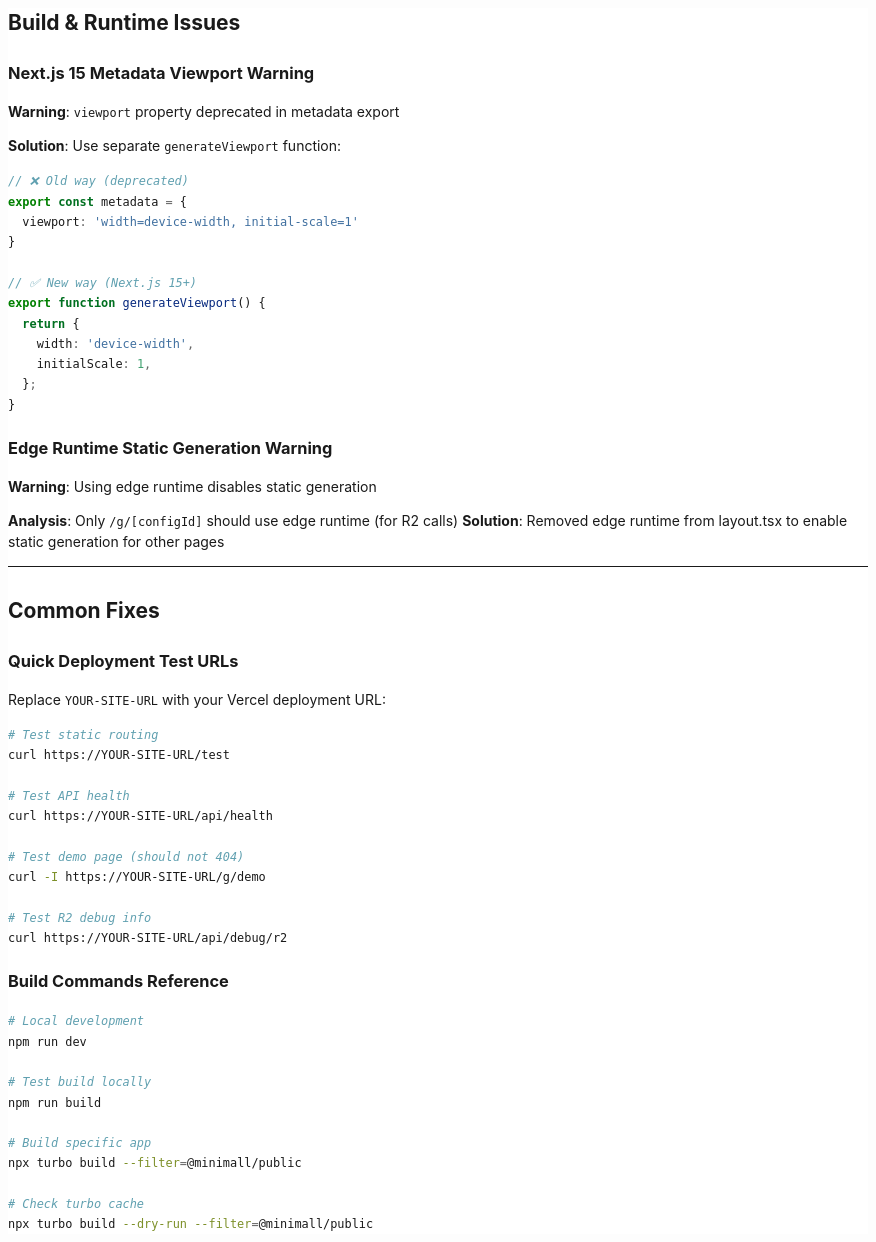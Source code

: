 ## Build & Runtime Issues

### Next.js 15 Metadata Viewport Warning
**Warning**: `viewport` property deprecated in metadata export

**Solution**: Use separate `generateViewport` function:
```typescript
// ❌ Old way (deprecated)
export const metadata = {
  viewport: 'width=device-width, initial-scale=1'
}

// ✅ New way (Next.js 15+)
export function generateViewport() {
  return {
    width: 'device-width',
    initialScale: 1,
  };
}
```

### Edge Runtime Static Generation Warning
**Warning**: Using edge runtime disables static generation

**Analysis**: Only `/g/[configId]` should use edge runtime (for R2 calls)
**Solution**: Removed edge runtime from layout.tsx to enable static generation for other pages

---

## Common Fixes

### Quick Deployment Test URLs
Replace `YOUR-SITE-URL` with your Vercel deployment URL:

```bash
# Test static routing
curl https://YOUR-SITE-URL/test

# Test API health  
curl https://YOUR-SITE-URL/api/health

# Test demo page (should not 404)
curl -I https://YOUR-SITE-URL/g/demo

# Test R2 debug info
curl https://YOUR-SITE-URL/api/debug/r2
```

### Build Commands Reference
```bash
# Local development
npm run dev

# Test build locally  
npm run build

# Build specific app
npx turbo build --filter=@minimall/public

# Check turbo cache
npx turbo build --dry-run --filter=@minimall/public
```
